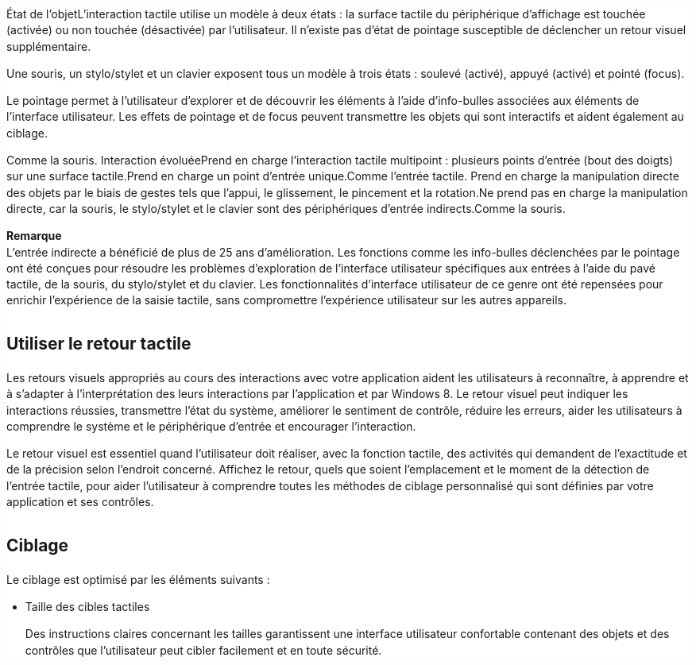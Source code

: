 <tr><td>État de l’objet</td><td>L’interaction tactile utilise un modèle à deux états : la surface tactile du périphérique d’affichage est touchée (activée) ou non touchée (désactivée) par l’utilisateur. Il n’existe pas d’état de pointage susceptible de déclencher un retour visuel supplémentaire.</td><td>
<p>Une souris, un stylo/stylet et un clavier exposent tous un modèle à trois états : soulevé (activé), appuyé (activé) et pointé (focus).</p>
<p>Le pointage permet à l’utilisateur d’explorer et de découvrir les éléments à l’aide d’info-bulles associées aux éléments de l’interface utilisateur. Les effets de pointage et de focus peuvent transmettre les objets qui sont interactifs et aident également au ciblage. 
</p>
</td><td>Comme la souris.</td></tr>
<tr><td rowspan="2">Interaction évoluée</td><td>Prend en charge l’interaction tactile multipoint : plusieurs points d’entrée (bout des doigts) sur une surface tactile.</td><td>Prend en charge un point d’entrée unique.</td><td>Comme l’entrée tactile.</td></tr>
<tr><td>Prend en charge la manipulation directe des objets par le biais de gestes tels que l’appui, le glissement, le pincement et la rotation.</td><td>Ne prend pas en charge la manipulation directe, car la souris, le stylo/stylet et le clavier sont des périphériques d’entrée indirects.</td><td>Comme la souris.</td></tr>
</tbody></table>



**Remarque**  
L’entrée indirecte a bénéficié de plus de 25 ans d’amélioration. Les fonctions comme les info-bulles déclenchées par le pointage ont été conçues pour résoudre les problèmes d’exploration de l’interface utilisateur spécifiques aux entrées à l’aide du pavé tactile, de la souris, du stylo/stylet et du clavier. Les fonctionnalités d’interface utilisateur de ce genre ont été repensées pour enrichir l’expérience de la saisie tactile, sans compromettre l’expérience utilisateur sur les autres appareils.

 

## Utiliser le retour tactile

Les retours visuels appropriés au cours des interactions avec votre application aident les utilisateurs à reconnaître, à apprendre et à s’adapter à l’interprétation des leurs interactions par l’application et par Windows 8. Le retour visuel peut indiquer les interactions réussies, transmettre l’état du système, améliorer le sentiment de contrôle, réduire les erreurs, aider les utilisateurs à comprendre le système et le périphérique d’entrée et encourager l’interaction.

Le retour visuel est essentiel quand l’utilisateur doit réaliser, avec la fonction tactile, des activités qui demandent de l’exactitude et de la précision selon l’endroit concerné. Affichez le retour, quels que soient l’emplacement et le moment de la détection de l’entrée tactile, pour aider l’utilisateur à comprendre toutes les méthodes de ciblage personnalisé qui sont définies par votre application et ses contrôles.


## Ciblage

Le ciblage est optimisé par les éléments suivants :

-   Taille des cibles tactiles

    Des instructions claires concernant les tailles garantissent une interface utilisateur confortable contenant des objets et des contrôles que l’utilisateur peut cibler facilement et en toute sécurité.
